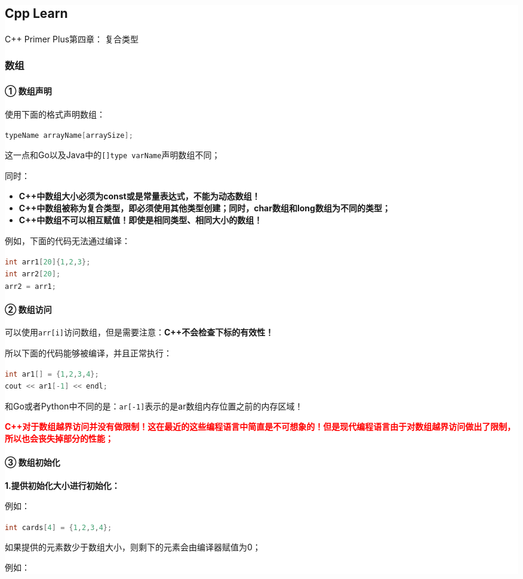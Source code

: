 ## Cpp Learn

C++ Primer Plus第四章： 复合类型

### 数组

#### **① 数组声明**

使用下面的格式声明数组：

```cpp
typeName arrayName[arraySize];
```

这一点和Go以及Java中的`[]type varName`声明数组不同；

同时：

-   **C++中数组大小必须为const或是常量表达式，不能为动态数组！**
-   **C++中数组被称为复合类型，即必须使用其他类型创建；同时，char数组和long数组为不同的类型；**
-   **C++中数组不可以相互赋值！即使是相同类型、相同大小的数组！**

例如，下面的代码无法通过编译：

```cpp
int arr1[20]{1,2,3};
int arr2[20];
arr2 = arr1;
```

#### **② 数组访问**

可以使用`arr[i]`访问数组，但是需要注意：**C++不会检查下标的有效性！**

所以下面的代码能够被编译，并且正常执行：

```cpp
int ar1[] = {1,2,3,4};
cout << ar1[-1] << endl;
```

和Go或者Python中不同的是：`ar[-1]`表示的是ar数组内存位置之前的内存区域！

<font color="#f00">**C++对于数组越界访问并没有做限制！这在最近的这些编程语言中简直是不可想象的！但是现代编程语言由于对数组越界访问做出了限制，所以也会丧失掉部分的性能；**</font>

#### **③ 数组初始化**

**1.提供初始化大小进行初始化：**

例如：

```cpp
int cards[4] = {1,2,3,4};
```

如果提供的元素数少于数组大小，则剩下的元素会由编译器赋值为0；

例如：
